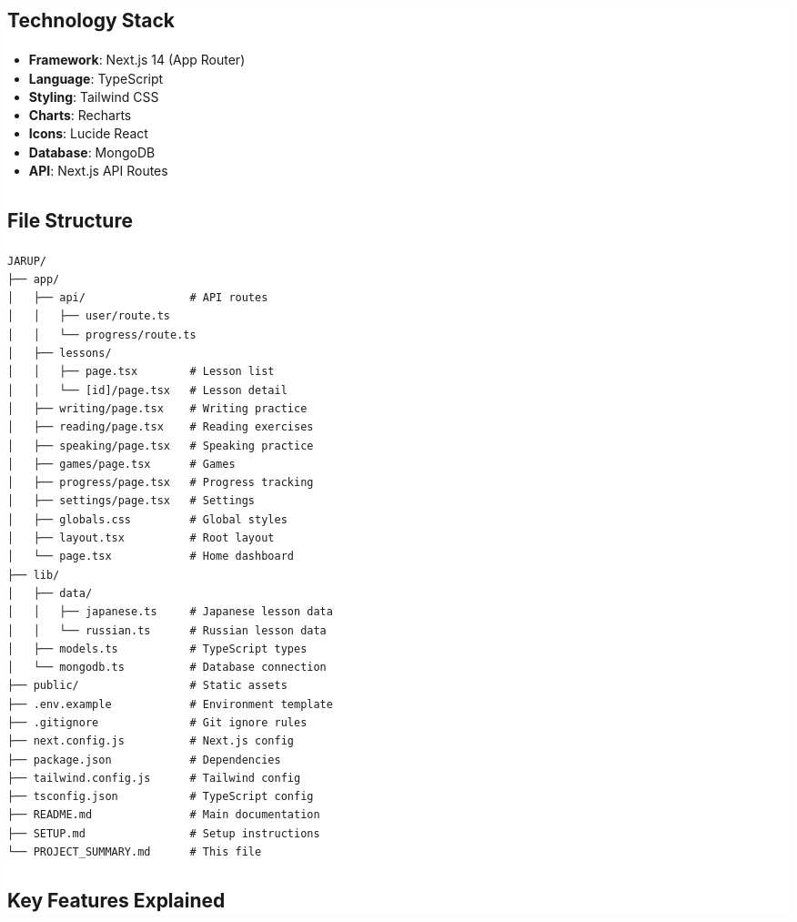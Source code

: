 ## Technology Stack

- **Framework**: Next.js 14 (App Router)
- **Language**: TypeScript
- **Styling**: Tailwind CSS
- **Charts**: Recharts
- **Icons**: Lucide React
- **Database**: MongoDB
- **API**: Next.js API Routes

## File Structure

```
JARUP/
├── app/
│   ├── api/                # API routes
│   │   ├── user/route.ts
│   │   └── progress/route.ts
│   ├── lessons/
│   │   ├── page.tsx        # Lesson list
│   │   └── [id]/page.tsx   # Lesson detail
│   ├── writing/page.tsx    # Writing practice
│   ├── reading/page.tsx    # Reading exercises
│   ├── speaking/page.tsx   # Speaking practice
│   ├── games/page.tsx      # Games
│   ├── progress/page.tsx   # Progress tracking
│   ├── settings/page.tsx   # Settings
│   ├── globals.css         # Global styles
│   ├── layout.tsx          # Root layout
│   └── page.tsx            # Home dashboard
├── lib/
│   ├── data/
│   │   ├── japanese.ts     # Japanese lesson data
│   │   └── russian.ts      # Russian lesson data
│   ├── models.ts           # TypeScript types
│   └── mongodb.ts          # Database connection
├── public/                 # Static assets
├── .env.example            # Environment template
├── .gitignore              # Git ignore rules
├── next.config.js          # Next.js config
├── package.json            # Dependencies
├── tailwind.config.js      # Tailwind config
├── tsconfig.json           # TypeScript config
├── README.md               # Main documentation
├── SETUP.md                # Setup instructions
└── PROJECT_SUMMARY.md      # This file
```

## Key Features Explained
